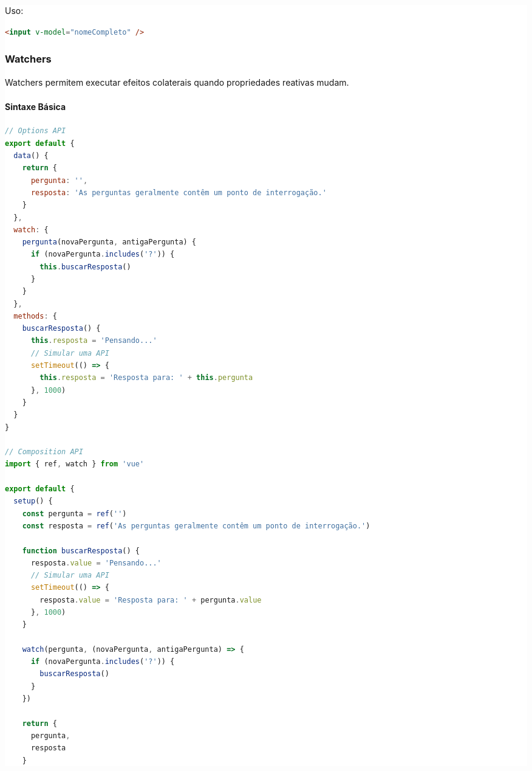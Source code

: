 Uso:

```html
<input v-model="nomeCompleto" />
```

### Watchers

Watchers permitem executar efeitos colaterais quando propriedades reativas mudam.

#### Sintaxe Básica

```javascript
// Options API
export default {
  data() {
    return {
      pergunta: '',
      resposta: 'As perguntas geralmente contêm um ponto de interrogação.'
    }
  },
  watch: {
    pergunta(novaPergunta, antigaPergunta) {
      if (novaPergunta.includes('?')) {
        this.buscarResposta()
      }
    }
  },
  methods: {
    buscarResposta() {
      this.resposta = 'Pensando...'
      // Simular uma API
      setTimeout(() => {
        this.resposta = 'Resposta para: ' + this.pergunta
      }, 1000)
    }
  }
}

// Composition API
import { ref, watch } from 'vue'

export default {
  setup() {
    const pergunta = ref('')
    const resposta = ref('As perguntas geralmente contêm um ponto de interrogação.')

    function buscarResposta() {
      resposta.value = 'Pensando...'
      // Simular uma API
      setTimeout(() => {
        resposta.value = 'Resposta para: ' + pergunta.value
      }, 1000)
    }

    watch(pergunta, (novaPergunta, antigaPergunta) => {
      if (novaPergunta.includes('?')) {
        buscarResposta()
      }
    })

    return {
      pergunta,
      resposta
    }
```